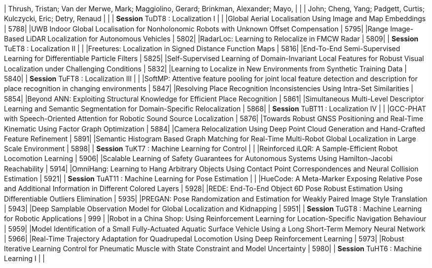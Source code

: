 | Thrush, Tristan; Van der Merwe, Mark; Maggiolino, Gerard; Brinkman, Alexander; Mayo,  |  |
| John; Cheng, Yang; Padgett, Curtis; Kulczycki, Eric; Detry, Renaud |  |
| **Session** TuDT8 : Localization I |  |
|Global Aerial Localisation Using Image and Map Embeddings | 5788|
|UWB Indoor Global Localisation for Nonholonomic Robots with Unknown Offset Compensation | 5795|
|Range Image-Based LiDAR Localization for Autonomous Vehicles | 5802|
|RadarLoc: Learning to Relocalize in FMCW Radar | 5809|
| **Session** TuET8 : Localization II |  |
|Freetures: Localization in Signed Distance Function Maps | 5816|
|End-To-End Semi-Supervised Learning for Differentiable Particle Filters | 5825|
|Self-Supervised Learning of Domain-Invariant Local Features for Robust Visual Localization under  Challenging Conditions | 5832|
|Learning to Localize in New Environments from Synthetic Training Data | 5840|
| **Session** TuFT8 : Localization III |  |
|SoftMP: Attentive feature pooling for joint local feature detection and description for place  recognition in changing environments | 5847|
|Resolving Place Recognition Inconsistencies Using Intra-Set Similarities | 5854|
|Beyond ANN: Exploiting Structural Knowledge for Efficient Place Recognition | 5861|
|Simultaneous Multi-Level Descriptor Learning and Semantic Segmentation for Domain-Specific  Relocalization | 5868|
| **Session** TuBT11 : Localization IV |  |
|GCC-PHAT with Speech-Oriented Attention for Robotic Sound Source Localization | 5876|
|Towards Robust GNSS Positioning and Real-Time Kinematic Using Factor Graph Optimization | 5884|
|Camera Relocalization Using Deep Point Cloud Generation and Hand-Crafted Feature Refinement | 5891|
|Semantic Histogram Based Graph Matching for Real-Time Multi-Robot Global Localization in  Large Scale Environment | 5898|
| **Session** TuKT7 : Machine Learning for Control |  |
|Reinforced iLQR: A Sample-Efficient Robot Locomotion Learning | 5906|
|Scalable Learning of Safety Guarantees for Autonomous Systems Using Hamilton-Jacobi  Reachability | 5914|
|OmniHang: Learning to Hang Arbitrary Objects Using Contact Point Correspondences and Neural  Collision Estimation | 5921|
| **Session** TuAT11 : Machine Learning for Pose Estimation |  |
|HueCode: A Meta-Marker Exposing Relative Pose and Additional Information in Different Colored  Layers | 5928|
|REDE: End-To-End Object 6D Pose Robust Estimation Using Differentiable Outliers Elimination | 5935|
|PREGAN: Pose Randomization and Estimation for Weakly Paired Image Style Translation | 5943|
|Deep Samplable Observation Model for Global Localization and Kidnapping | 5951|
| **Session** TuGT8 : Machine Learning for Robotic Applications | 999 |
|Robot in a China Shop: Using Reinforcement Learning for Location-Specific Navigation Behaviour | 5959|
|Model Identification of a Small Fully-Actuated Aquatic Surface Vehicle Using a Long Short-Term  Memory Neural Network | 5966|
|Real-Time Trajectory Adaptation for Quadrupedal Locomotion Using Deep Reinforcement Learning | 5973|
|Robust Iterative Learning Control for Pneumatic Muscle with State Constraint and Model  Uncertainty | 5980|
| **Session** TuHT6 : Machine Learning I |  |